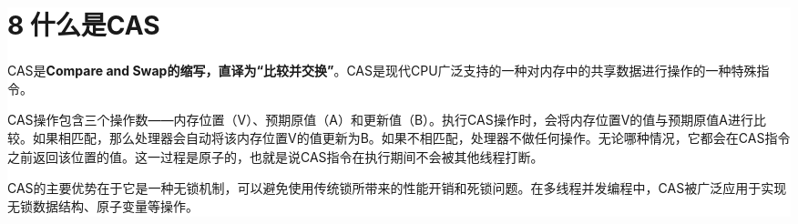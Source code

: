 # 8 什么是CAS

CAS是**Compare and Swap的缩写，直译为“比较并交换”**。CAS是现代CPU广泛支持的一种对内存中的共享数据进行操作的一种特殊指令。

CAS操作包含三个操作数——内存位置（V）、预期原值（A）和更新值（B）。执行CAS操作时，会将内存位置V的值与预期原值A进行比较。如果相匹配，那么处理器会自动将该内存位置V的值更新为B。如果不相匹配，处理器不做任何操作。无论哪种情况，它都会在CAS指令之前返回该位置的值。这一过程是原子的，也就是说CAS指令在执行期间不会被其他线程打断。

CAS的主要优势在于它是一种无锁机制，可以避免使用传统锁所带来的性能开销和死锁问题。在多线程并发编程中，CAS被广泛应用于实现无锁数据结构、原子变量等操作。
